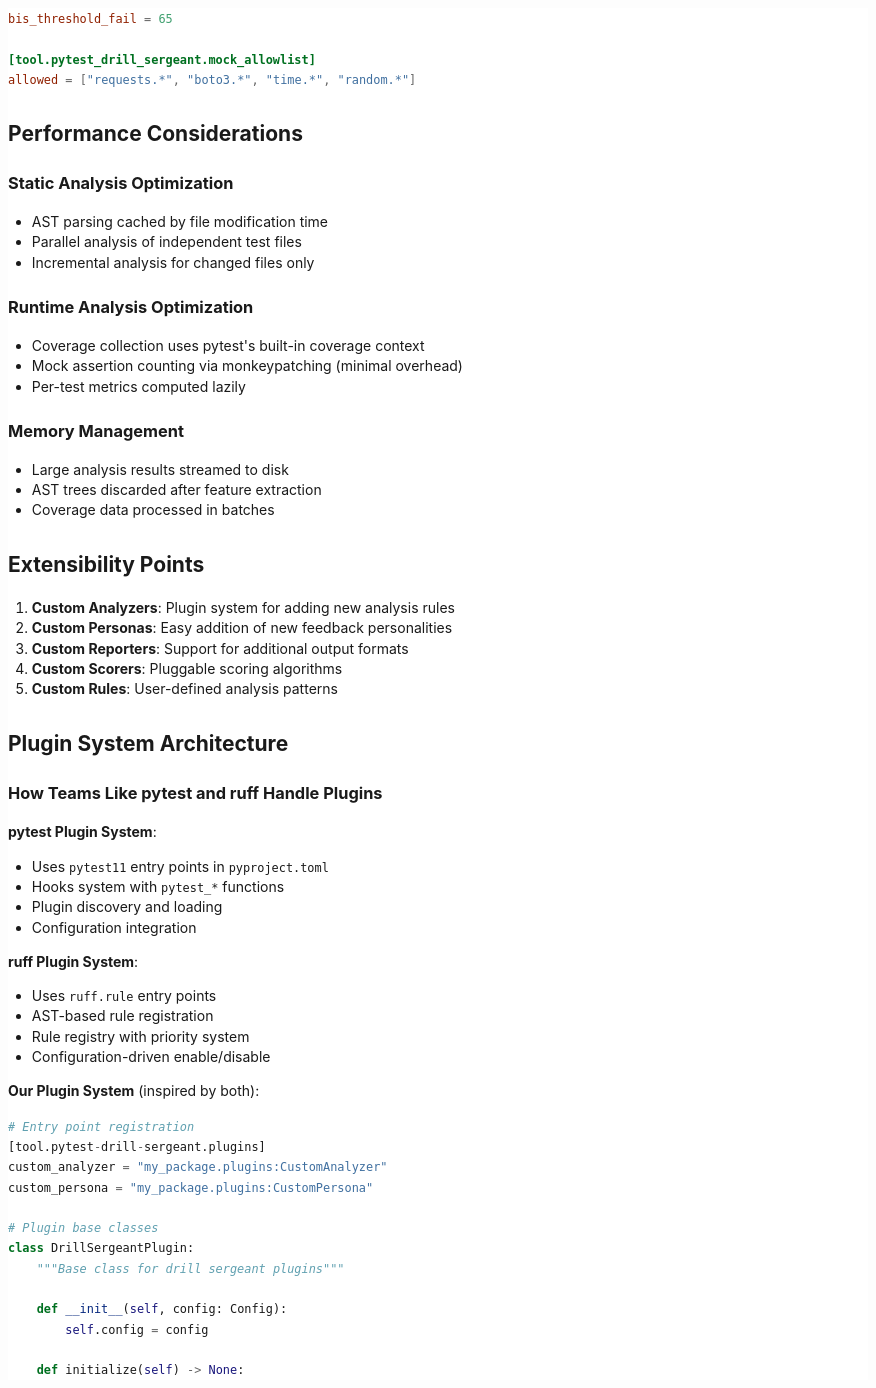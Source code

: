 ```toml
bis_threshold_fail = 65

[tool.pytest_drill_sergeant.mock_allowlist]
allowed = ["requests.*", "boto3.*", "time.*", "random.*"]
```

## Performance Considerations

### Static Analysis Optimization
- AST parsing cached by file modification time
- Parallel analysis of independent test files
- Incremental analysis for changed files only

### Runtime Analysis Optimization
- Coverage collection uses pytest's built-in coverage context
- Mock assertion counting via monkeypatching (minimal overhead)
- Per-test metrics computed lazily

### Memory Management
- Large analysis results streamed to disk
- AST trees discarded after feature extraction
- Coverage data processed in batches

## Extensibility Points

1. **Custom Analyzers**: Plugin system for adding new analysis rules
2. **Custom Personas**: Easy addition of new feedback personalities
3. **Custom Reporters**: Support for additional output formats
4. **Custom Scorers**: Pluggable scoring algorithms
5. **Custom Rules**: User-defined analysis patterns

## Plugin System Architecture

### How Teams Like pytest and ruff Handle Plugins

**pytest Plugin System**:
- Uses `pytest11` entry points in `pyproject.toml`
- Hooks system with `pytest_*` functions
- Plugin discovery and loading
- Configuration integration

**ruff Plugin System**:
- Uses `ruff.rule` entry points
- AST-based rule registration
- Rule registry with priority system
- Configuration-driven enable/disable

**Our Plugin System** (inspired by both):
```python
# Entry point registration
[tool.pytest-drill-sergeant.plugins]
custom_analyzer = "my_package.plugins:CustomAnalyzer"
custom_persona = "my_package.plugins:CustomPersona"

# Plugin base classes
class DrillSergeantPlugin:
    """Base class for drill sergeant plugins"""

    def __init__(self, config: Config):
        self.config = config

    def initialize(self) -> None:
```